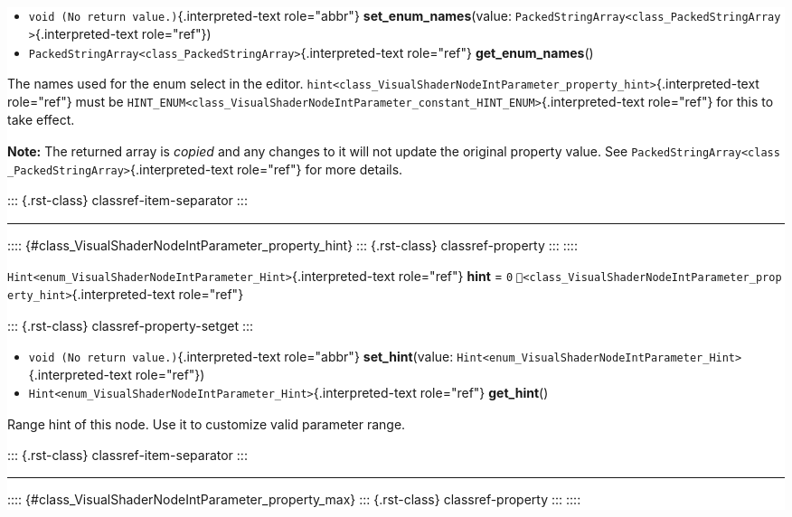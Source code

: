- `void (No return value.)`{.interpreted-text role="abbr"}
  **set_enum_names**(value:
  `PackedStringArray<class_PackedStringArray>`{.interpreted-text
  role="ref"})
- `PackedStringArray<class_PackedStringArray>`{.interpreted-text
  role="ref"} **get_enum_names**()

The names used for the enum select in the editor.
`hint<class_VisualShaderNodeIntParameter_property_hint>`{.interpreted-text
role="ref"} must be
`HINT_ENUM<class_VisualShaderNodeIntParameter_constant_HINT_ENUM>`{.interpreted-text
role="ref"} for this to take effect.

**Note:** The returned array is *copied* and any changes to it will not
update the original property value. See
`PackedStringArray<class_PackedStringArray>`{.interpreted-text
role="ref"} for more details.

::: {.rst-class}
classref-item-separator
:::

------------------------------------------------------------------------

:::: {#class_VisualShaderNodeIntParameter_property_hint}
::: {.rst-class}
classref-property
:::
::::

`Hint<enum_VisualShaderNodeIntParameter_Hint>`{.interpreted-text
role="ref"} **hint** = `0`
`🔗<class_VisualShaderNodeIntParameter_property_hint>`{.interpreted-text
role="ref"}

::: {.rst-class}
classref-property-setget
:::

- `void (No return value.)`{.interpreted-text role="abbr"}
  **set_hint**(value:
  `Hint<enum_VisualShaderNodeIntParameter_Hint>`{.interpreted-text
  role="ref"})
- `Hint<enum_VisualShaderNodeIntParameter_Hint>`{.interpreted-text
  role="ref"} **get_hint**()

Range hint of this node. Use it to customize valid parameter range.

::: {.rst-class}
classref-item-separator
:::

------------------------------------------------------------------------

:::: {#class_VisualShaderNodeIntParameter_property_max}
::: {.rst-class}
classref-property
:::
::::
